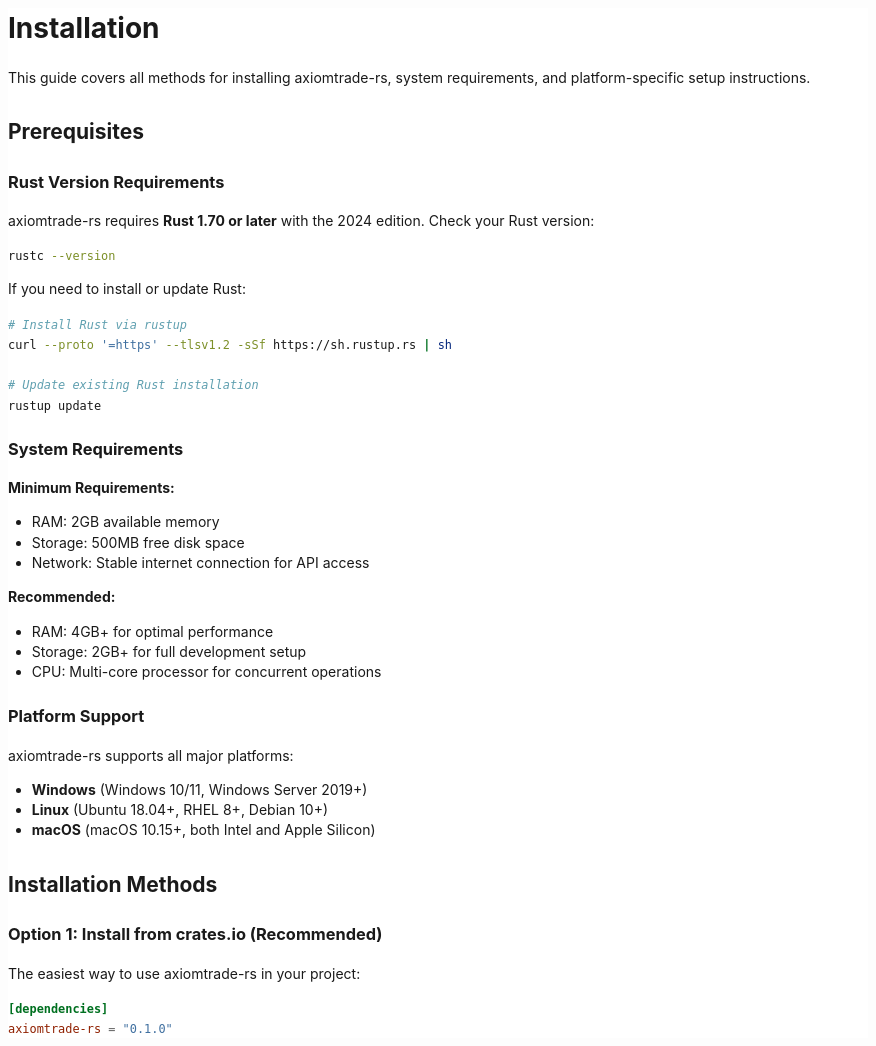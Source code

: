 # Installation

This guide covers all methods for installing axiomtrade-rs, system requirements, and platform-specific setup instructions.

## Prerequisites

### Rust Version Requirements

axiomtrade-rs requires **Rust 1.70 or later** with the 2024 edition. Check your Rust version:

```bash
rustc --version
```

If you need to install or update Rust:

```bash
# Install Rust via rustup
curl --proto '=https' --tlsv1.2 -sSf https://sh.rustup.rs | sh

# Update existing Rust installation
rustup update
```

### System Requirements

**Minimum Requirements:**
- RAM: 2GB available memory
- Storage: 500MB free disk space
- Network: Stable internet connection for API access

**Recommended:**
- RAM: 4GB+ for optimal performance
- Storage: 2GB+ for full development setup
- CPU: Multi-core processor for concurrent operations

### Platform Support

axiomtrade-rs supports all major platforms:
- **Windows** (Windows 10/11, Windows Server 2019+)
- **Linux** (Ubuntu 18.04+, RHEL 8+, Debian 10+)
- **macOS** (macOS 10.15+, both Intel and Apple Silicon)

## Installation Methods

### Option 1: Install from crates.io (Recommended)

The easiest way to use axiomtrade-rs in your project:

```toml
[dependencies]
axiomtrade-rs = "0.1.0"
```
